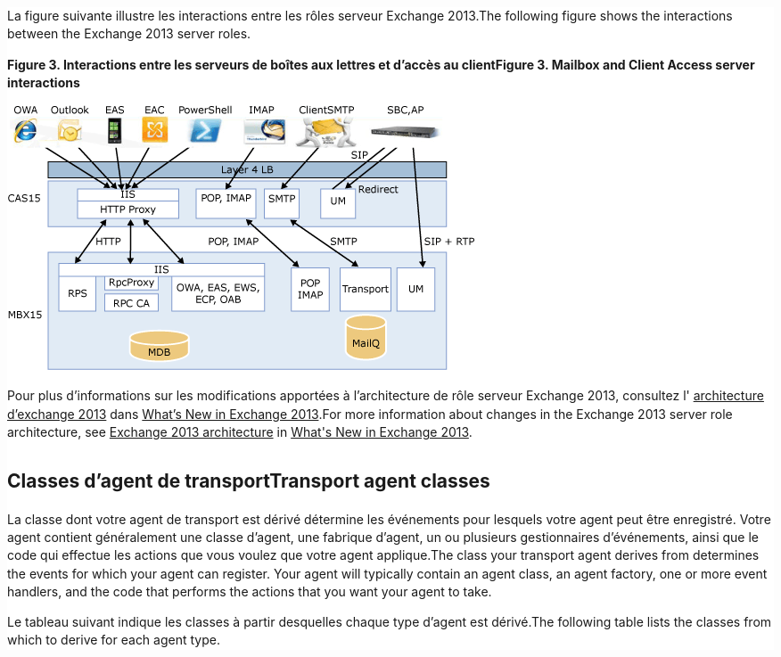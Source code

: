 <span data-ttu-id="85d89-168">La figure suivante illustre les interactions entre les rôles serveur Exchange 2013.</span><span class="sxs-lookup"><span data-stu-id="85d89-168">The following figure shows the interactions between the Exchange 2013 server roles.</span></span>
  
<span data-ttu-id="85d89-169">**Figure 3. Interactions entre les serveurs de boîtes aux lettres et d’accès au client**</span><span class="sxs-lookup"><span data-stu-id="85d89-169">**Figure 3. Mailbox and Client Access server interactions**</span></span>

![Image présentant les interactions en débutant avec des flèches à partir du trafic client passant à travers un équilibrage de charge de couche 4 qui possède 4 cibles dans le tableau CAS : IIS/proxy HTTP, POP/IMAP, SMTP et messagerie unifiée. Les flèches passent vers leurs cibles complémentaires dans la banque de boîtes aux lettres.](media/Transport_Agent_Concepts_Fig_4.png)
  
<span data-ttu-id="85d89-172">Pour plus d’informations sur les modifications apportées à l’architecture de rôle serveur Exchange 2013, consultez l' [architecture d’exchange 2013](https://technet.microsoft.com/library/jj150540%28v=exchg.150%29.aspx#BKMK_Arch) dans [What’s New in Exchange 2013](https://technet.microsoft.com/library/jj150540%28v=exchg.150%29.aspx).</span><span class="sxs-lookup"><span data-stu-id="85d89-172">For more information about changes in the Exchange 2013 server role architecture, see [Exchange 2013 architecture](https://technet.microsoft.com/library/jj150540%28v=exchg.150%29.aspx#BKMK_Arch) in [What's New in Exchange 2013](https://technet.microsoft.com/library/jj150540%28v=exchg.150%29.aspx).</span></span> 
  
## <a name="transport-agent-classes"></a><span data-ttu-id="85d89-173">Classes d’agent de transport</span><span class="sxs-lookup"><span data-stu-id="85d89-173">Transport agent classes</span></span>
<span data-ttu-id="85d89-174"><a name="Create"> </a></span><span class="sxs-lookup"><span data-stu-id="85d89-174"><a name="Create"> </a></span></span>

<span data-ttu-id="85d89-p116">La classe dont votre agent de transport est dérivé détermine les événements pour lesquels votre agent peut être enregistré. Votre agent contient généralement une classe d’agent, une fabrique d’agent, un ou plusieurs gestionnaires d’événements, ainsi que le code qui effectue les actions que vous voulez que votre agent applique.</span><span class="sxs-lookup"><span data-stu-id="85d89-p116">The class your transport agent derives from determines the events for which your agent can register. Your agent will typically contain an agent class, an agent factory, one or more event handlers, and the code that performs the actions that you want your agent to take.</span></span>
  
<span data-ttu-id="85d89-177">Le tableau suivant indique les classes à partir desquelles chaque type d’agent est dérivé.</span><span class="sxs-lookup"><span data-stu-id="85d89-177">The following table lists the classes from which to derive for each agent type.</span></span>
  